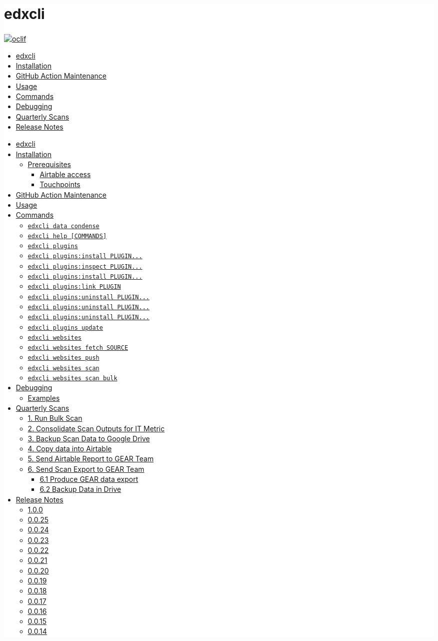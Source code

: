 # edxcli

[![oclif](https://img.shields.io/badge/cli-oclif-brightgreen.svg)](https://oclif.io)


* [edxcli](#edxcli)
* [Installation](#installation)
* [GitHub Action Maintenance](#github-action-maintenance)
* [Usage](#usage)
* [Commands](#commands)
* [Debugging](#debugging)
* [Quarterly Scans](#quarterly-scans)
* [Release Notes](#release-notes)


- [edxcli](#edxcli)
- [Installation](#installation)
  - [Prerequisites](#prerequisites)
    - [Airtable access](#airtable-access)
    - [Touchpoints](#touchpoints)
- [GitHub Action Maintenance](#github-action-maintenance)
- [Usage](#usage)
- [Commands](#commands)
  - [`edxcli data condense`](#edxcli-data-condense)
  - [`edxcli help [COMMANDS]`](#edxcli-help-commands)
  - [`edxcli plugins`](#edxcli-plugins)
  - [`edxcli plugins:install PLUGIN...`](#edxcli-pluginsinstall-plugin)
  - [`edxcli plugins:inspect PLUGIN...`](#edxcli-pluginsinspect-plugin)
  - [`edxcli plugins:install PLUGIN...`](#edxcli-pluginsinstall-plugin-1)
  - [`edxcli plugins:link PLUGIN`](#edxcli-pluginslink-plugin)
  - [`edxcli plugins:uninstall PLUGIN...`](#edxcli-pluginsuninstall-plugin)
  - [`edxcli plugins:uninstall PLUGIN...`](#edxcli-pluginsuninstall-plugin-1)
  - [`edxcli plugins:uninstall PLUGIN...`](#edxcli-pluginsuninstall-plugin-2)
  - [`edxcli plugins update`](#edxcli-plugins-update)
  - [`edxcli websites`](#edxcli-websites)
  - [`edxcli websites fetch SOURCE`](#edxcli-websites-fetch-source)
  - [`edxcli websites push`](#edxcli-websites-push)
  - [`edxcli websites scan`](#edxcli-websites-scan)
  - [`edxcli websites scan bulk`](#edxcli-websites-scan-bulk)
- [Debugging](#debugging)
  - [Examples](#examples)
- [Quarterly Scans](#quarterly-scans)
  - [1. Run Bulk Scan](#1-run-bulk-scan)
  - [2. Consolidate Scan Outputs for IT Metric](#2-consolidate-scan-outputs-for-it-metric)
  - [3. Backup Scan Data to Google Drive](#3-backup-scan-data-to-google-drive)
  - [4. Copy data into Airtable](#4-copy-data-into-airtable)
  - [5. Send Airtable Report to GEAR Team](#5-send-airtable-report-to-gear-team)
  - [6. Send Scan Export to GEAR Team](#6-send-scan-export-to-gear-team)
    - [6.1 Produce GEAR data export](#61-produce-gear-data-export)
    - [6.2 Backup Data in Drive](#62-backup-data-in-drive)
- [Release Notes](#release-notes)
  - [1.0.0](#100)
  - [0.0.25](#0025)
  - [0.0.24](#0024)
  - [0.0.23](#0023)
  - [0.0.22](#0022)
  - [0.0.21](#0021)
  - [0.0.20](#0020)
  - [0.0.19](#0019)
  - [0.0.18](#0018)
  - [0.0.17](#0017)
  - [0.0.16](#0016)
  - [0.0.15](#0015)
  - [0.0.14](#0014)